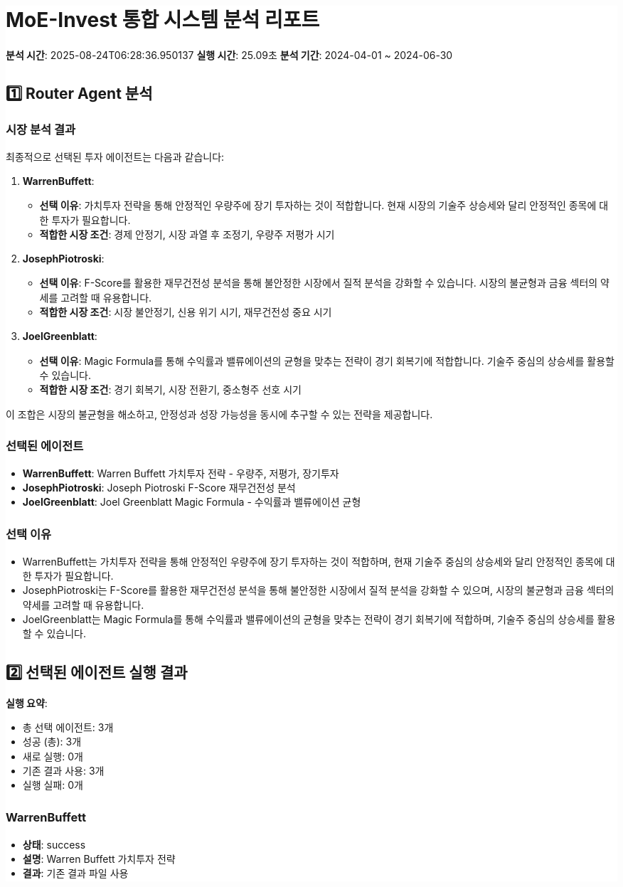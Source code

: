 # MoE-Invest 통합 시스템 분석 리포트

**분석 시간**: 2025-08-24T06:28:36.950137
**실행 시간**: 25.09초
**분석 기간**: 2024-04-01 ~ 2024-06-30
## 1️⃣ Router Agent 분석

### 시장 분석 결과
최종적으로 선택된 투자 에이전트는 다음과 같습니다:

1. **WarrenBuffett**:
   - **선택 이유**: 가치투자 전략을 통해 안정적인 우량주에 장기 투자하는 것이 적합합니다. 현재 시장의 기술주 상승세와 달리 안정적인 종목에 대한 투자가 필요합니다.
   - **적합한 시장 조건**: 경제 안정기, 시장 과열 후 조정기, 우량주 저평가 시기

2. **JosephPiotroski**:
   - **선택 이유**: F-Score를 활용한 재무건전성 분석을 통해 불안정한 시장에서 질적 분석을 강화할 수 있습니다. 시장의 불균형과 금융 섹터의 약세를 고려할 때 유용합니다.
   - **적합한 시장 조건**: 시장 불안정기, 신용 위기 시기, 재무건전성 중요 시기

3. **JoelGreenblatt**:
   - **선택 이유**: Magic Formula를 통해 수익률과 밸류에이션의 균형을 맞추는 전략이 경기 회복기에 적합합니다. 기술주 중심의 상승세를 활용할 수 있습니다.
   - **적합한 시장 조건**: 경기 회복기, 시장 전환기, 중소형주 선호 시기

이 조합은 시장의 불균형을 해소하고, 안정성과 성장 가능성을 동시에 추구할 수 있는 전략을 제공합니다.

### 선택된 에이전트
- **WarrenBuffett**: Warren Buffett 가치투자 전략 - 우량주, 저평가, 장기투자
- **JosephPiotroski**: Joseph Piotroski F-Score 재무건전성 분석
- **JoelGreenblatt**: Joel Greenblatt Magic Formula - 수익률과 밸류에이션 균형

### 선택 이유
- WarrenBuffett는 가치투자 전략을 통해 안정적인 우량주에 장기 투자하는 것이 적합하며, 현재 기술주 중심의 상승세와 달리 안정적인 종목에 대한 투자가 필요합니다.
- JosephPiotroski는 F-Score를 활용한 재무건전성 분석을 통해 불안정한 시장에서 질적 분석을 강화할 수 있으며, 시장의 불균형과 금융 섹터의 약세를 고려할 때 유용합니다.
- JoelGreenblatt는 Magic Formula를 통해 수익률과 밸류에이션의 균형을 맞추는 전략이 경기 회복기에 적합하며, 기술주 중심의 상승세를 활용할 수 있습니다.

## 2️⃣ 선택된 에이전트 실행 결과

**실행 요약**:
- 총 선택 에이전트: 3개
- 성공 (총): 3개
- 새로 실행: 0개
- 기존 결과 사용: 3개
- 실행 실패: 0개

### WarrenBuffett
- **상태**: success
- **설명**: Warren Buffett 가치투자 전략
- **결과**: 기존 결과 파일 사용
